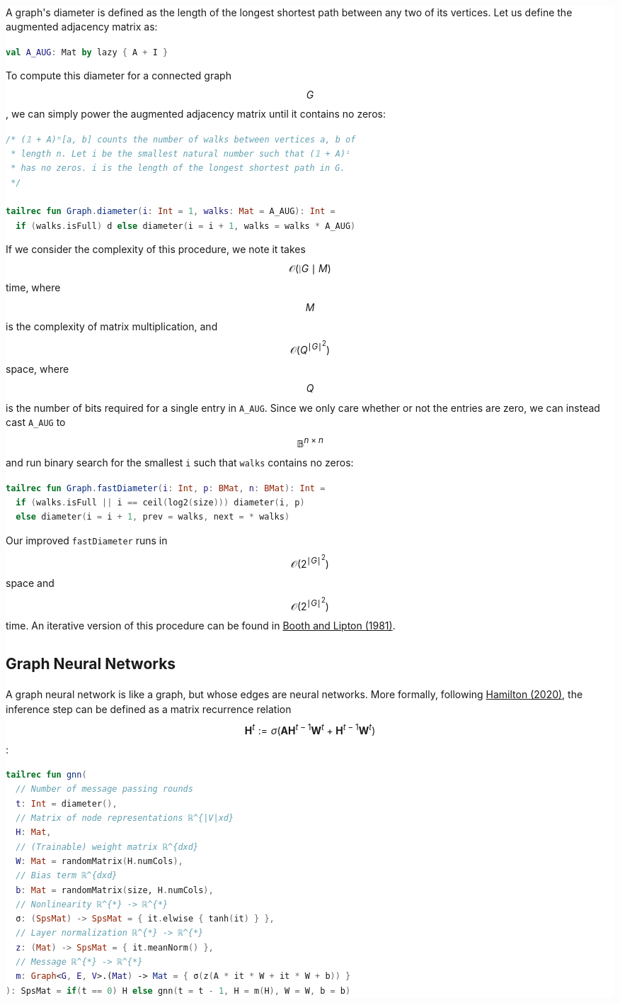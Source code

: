 A graph's diameter is defined as the length of the longest shortest path between any two of its vertices. Let us define the augmented adjacency matrix as:

```kotlin
val A_AUG: Mat by lazy { A + I }
```

To compute this diameter for a connected graph $$G$$, we can simply power the augmented adjacency matrix until it contains no zeros:

```kotlin
/* (𝟙 + A)ⁿ[a, b] counts the number of walks between vertices a, b of
 * length n. Let i be the smallest natural number such that (𝟙 + A)ⁱ
 * has no zeros. i is the length of the longest shortest path in G.
 */

tailrec fun Graph.diameter(i: Int = 1, walks: Mat = A_AUG): Int =
  if (walks.isFull) d else diameter(i = i + 1, walks = walks * A_AUG)
```

If we consider the complexity of this procedure, we note it takes $$\mathcal O(\mid G\mid M)$$ time, where $$M$$ is the complexity of matrix multiplication, and $$\mathcal O(Q^{\mid G \mid^2})$$ space, where $$Q$$ is the number of bits required for a single entry in `A_AUG`. Since we only care whether or not the entries are zero, we can instead cast `A_AUG` to $$\mathbb B^{n\times n}$$ and run binary search for the smallest `i` such that `walks` contains no zeros:

```kotlin
tailrec fun Graph.fastDiameter(i: Int, p: BMat, n: BMat): Int =
  if (walks.isFull || i == ceil(log2(size))) diameter(i, p)
  else diameter(i = i + 1, prev = walks, next = * walks)
```

Our improved `fastDiameter` runs in $$\mathcal O(2^{\mid G\mid^2})$$ space and $$\mathcal O(2^{\mid G\mid^2})$$ time. An iterative version of this procedure can be found in [Booth and Lipton (1981)](https://link.springer.com/content/pdf/10.1007/BF00264532.pdf).

## Graph Neural Networks

A graph neural network is like a graph, but whose edges are neural networks. More formally, following [Hamilton (2020)](https://www.cs.mcgill.ca/~wlh/grl_book/files/GRL_Book-Chapter_5-GNNs.pdf#page=18), the inference step can be defined as a matrix recurrence relation $$\mathbf H^t := σ(\mathbf A \mathbf H^{t-1} \mathbf W^t + \mathbf H^{t-1} \mathbf W^t)$$:

```kotlin
tailrec fun gnn(
  // Number of message passing rounds
  t: Int = diameter(),
  // Matrix of node representations ℝ^{|V|xd}
  H: Mat,
  // (Trainable) weight matrix ℝ^{dxd}
  W: Mat = randomMatrix(H.numCols),
  // Bias term ℝ^{dxd}
  b: Mat = randomMatrix(size, H.numCols),
  // Nonlinearity ℝ^{*} -> ℝ^{*}
  σ: (SpsMat) -> SpsMat = { it.elwise { tanh(it) } },
  // Layer normalization ℝ^{*} -> ℝ^{*}
  z: (Mat) -> SpsMat = { it.meanNorm() },
  // Message ℝ^{*} -> ℝ^{*}
  m: Graph<G, E, V>.(Mat) -> Mat = { σ(z(A * it * W + it * W + b)) }
): SpsMat = if(t == 0) H else gnn(t = t - 1, H = m(H), W = W, b = b)
```
